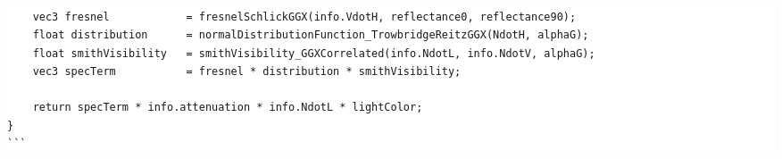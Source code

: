         vec3 fresnel            = fresnelSchlickGGX(info.VdotH, reflectance0, reflectance90);
        float distribution      = normalDistributionFunction_TrowbridgeReitzGGX(NdotH, alphaG);
        float smithVisibility   = smithVisibility_GGXCorrelated(info.NdotL, info.NdotV, alphaG);
        vec3 specTerm           = fresnel * distribution * smithVisibility;
    
        return specTerm * info.attenuation * info.NdotL * lightColor;
    }
    ```
